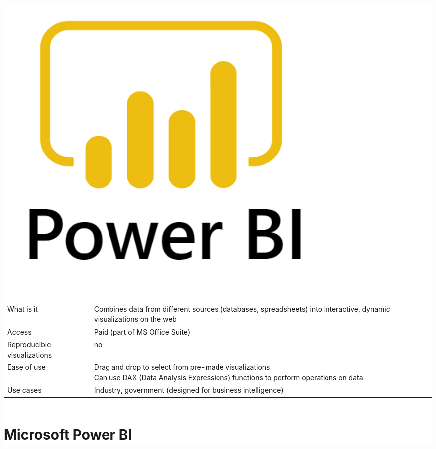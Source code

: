 ![bg left:30% w:300](./images/tool_for_data_visualization/tool_for_data_visualization_6.png)

|                              |                                                                                                                |
|------------------------------|----------------------------------------------------------------------------------------------------------------|
| What is it                   | Combines data from different sources (databases, spreadsheets) into interactive, dynamic visualizations on the web |
| Access                       | Paid (part of MS Office Suite)                                                                                 |
| Reproducible visualizations  | no                                                                                                             |
| Ease of use                  | Drag and drop to select from pre-made visualizations<br>Can use DAX (Data Analysis Expressions) functions to perform operations on data |
| Use cases                    | Industry, government (designed for business intelligence)                                                      |

--- 

# Microsoft Power BI
